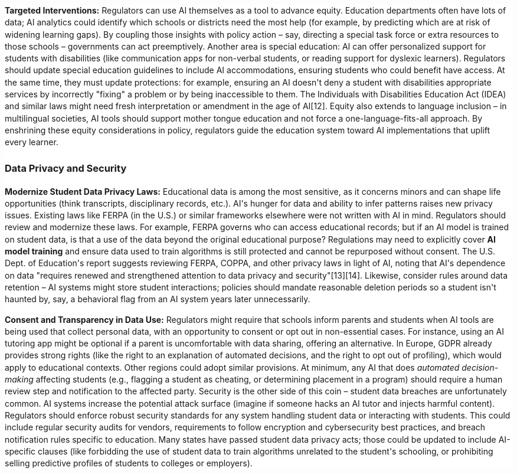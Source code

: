 **Targeted Interventions:** Regulators can use AI themselves as a tool to advance equity. Education departments often have lots of data; AI analytics could identify which schools or districts need the most help (for example, by predicting which are at risk of widening learning gaps). By coupling those insights with policy action – say, directing a special task force or extra resources to those schools – governments can act preemptively. Another area is special education: AI can offer personalized support for students with disabilities (like communication apps for non-verbal students, or reading support for dyslexic learners). Regulators should update special education guidelines to include AI accommodations, ensuring students who could benefit have access. At the same time, they must update protections: for example, ensuring an AI doesn't deny a student with disabilities appropriate services by incorrectly "fixing" a problem or by being inaccessible to them. The Individuals with Disabilities Education Act (IDEA) and similar laws might need fresh interpretation or amendment in the age of AI[12]. Equity also extends to language inclusion – in multilingual societies, AI tools should support mother tongue education and not force a one-language-fits-all approach. By enshrining these equity considerations in policy, regulators guide the education system toward AI implementations that uplift every learner.

### Data Privacy and Security 
**Modernize Student Data Privacy Laws:** Educational data is among the most sensitive, as it concerns minors and can shape life opportunities (think transcripts, disciplinary records, etc.). AI's hunger for data and ability to infer patterns raises new privacy issues. Existing laws like FERPA (in the U.S.) or similar frameworks elsewhere were not written with AI in mind. Regulators should review and modernize these laws. For example, FERPA governs who can access educational records; but if an AI model is trained on student data, is that a use of the data beyond the original educational purpose? Regulations may need to explicitly cover **AI model training** and ensure data used to train algorithms is still protected and cannot be repurposed without consent. The U.S. Dept. of Education's report suggests reviewing FERPA, COPPA, and other privacy laws in light of AI, noting that AI's dependence on data "requires renewed and strengthened attention to data privacy and security"[13][14]. Likewise, consider rules around data retention – AI systems might store student interactions; policies should mandate reasonable deletion periods so a student isn't haunted by, say, a behavioral flag from an AI system years later unnecessarily.

**Consent and Transparency in Data Use:** Regulators might require that schools inform parents and students when AI tools are being used that collect personal data, with an opportunity to consent or opt out in non-essential cases. For instance, using an AI tutoring app might be optional if a parent is uncomfortable with data sharing, offering an alternative. In Europe, GDPR already provides strong rights (like the right to an explanation of automated decisions, and the right to opt out of profiling), which would apply to educational contexts. Other regions could adopt similar provisions. At minimum, any AI that does *automated decision-making* affecting students (e.g., flagging a student as cheating, or determining placement in a program) should require a human review step and notification to the affected party. Security is the other side of this coin – student data breaches are unfortunately common. AI systems increase the potential attack surface (imagine if someone hacks an AI tutor and injects harmful content). Regulators should enforce robust security standards for any system handling student data or interacting with students. This could include regular security audits for vendors, requirements to follow encryption and cybersecurity best practices, and breach notification rules specific to education. Many states have passed student data privacy acts; those could be updated to include AI-specific clauses (like forbidding the use of student data to train algorithms unrelated to the student's schooling, or prohibiting selling predictive profiles of students to colleges or employers).
